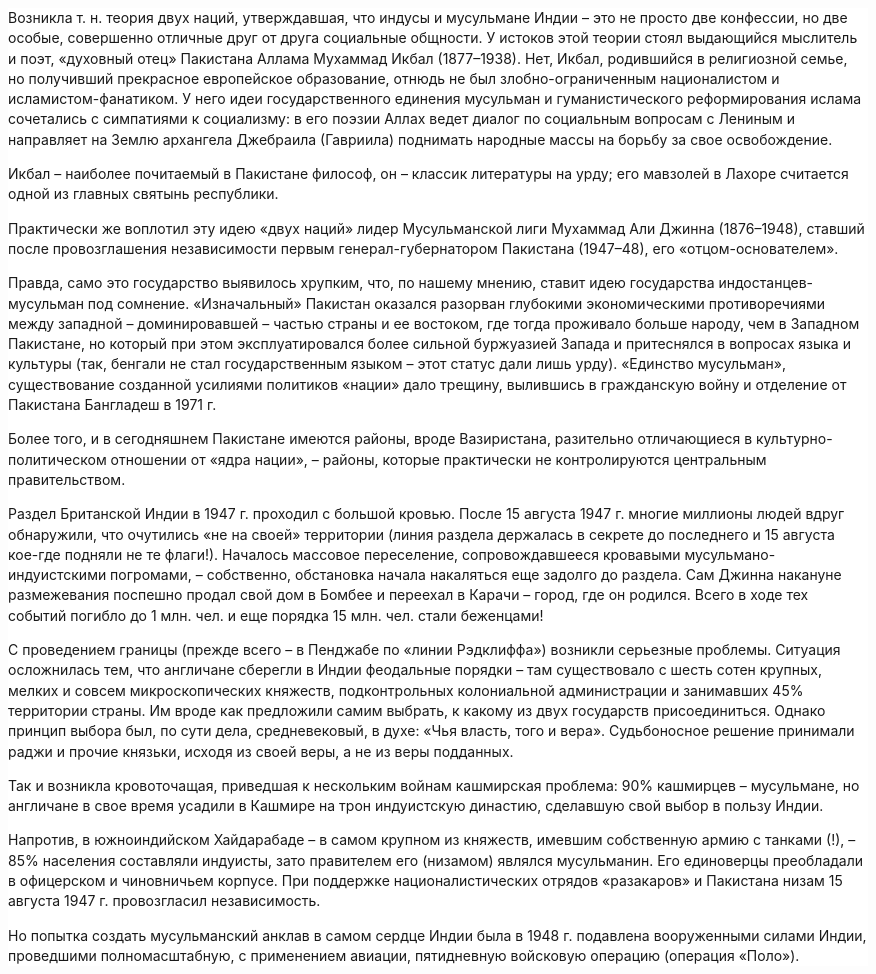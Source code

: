 Возникла т. н. теория двух наций, утверждавшая, что индусы и мусульмане Индии – это не просто две конфессии, но две особые, совершенно отличные друг от друга социальные общности. У истоков этой теории стоял выдающийся мыслитель и поэт, «духовный отец» Пакистана Аллама Мухаммад Икбал (1877–1938). Нет, Икбал, родившийся в религиозной семье, но получивший прекрасное европейское образование, отнюдь не был злобно-ограниченным националистом и исламистом-фанатиком. У него идеи государственного единения мусульман и гуманистического реформирования ислама сочетались с симпатиями к социализму: в его поэзии Аллах ведет диалог по социальным вопросам с Лениным и направляет на Землю архангела Джебраила (Гавриила) поднимать народные массы на борьбу за свое освобождение.

Икбал – наиболее почитаемый в Пакистане философ, он – классик литературы на урду; его мавзолей в Лахоре считается одной из главных святынь республики.

Практически же воплотил эту идею «двух наций» лидер Мусульманской лиги Мухаммад Али Джинна (1876–1948), ставший после провозглашения независимости первым генерал-губернатором Пакистана (1947–48), его «отцом-основателем».

Правда, само это государство выявилось хрупким, что, по нашему мнению, ставит идею государства индостанцев-мусульман под сомнение. «Изначальный» Пакистан оказался разорван глубокими экономическими противоречиями между западной – доминировавшей – частью страны и ее востоком, где тогда проживало больше народу, чем в Западном Пакистане, но который при этом эксплуатировался более сильной буржуазией Запада и притеснялся в вопросах языка и культуры (так, бенгали не стал государственным языком – этот статус дали лишь урду). «Единство мусульман», существование созданной усилиями политиков «нации» дало трещину, вылившись в гражданскую войну и отделение от Пакистана Бангладеш в 1971 г.

Более того, и в сегодняшнем Пакистане имеются районы, вроде Вазиристана, разительно отличающиеся в культурно-политическом отношении от «ядра нации», – районы, которые практически не контролируются центральным правительством.

Раздел Британской Индии в 1947 г. проходил с большой кровью. После 15 августа 1947 г. многие миллионы людей вдруг обнаружили, что очутились «не на своей» территории (линия раздела держалась в секрете до последнего и 15 августа кое-где подняли не те флаги!). Началось массовое переселение, сопровождавшееся кровавыми мусульмано-индуистскими погромами, – собственно, обстановка начала накаляться еще задолго до раздела. Сам Джинна накануне размежевания поспешно продал свой дом в Бомбее и переехал в Карачи – город, где он родился. Всего в ходе тех событий погибло до 1 млн. чел. и еще порядка 15 млн. чел. стали беженцами!

С проведением границы (прежде всего – в Пенджабе по «линии Рэдклиффа») возникли серьезные проблемы. Ситуация осложнилась тем, что англичане сберегли в Индии феодальные порядки – там существовало с шесть сотен крупных, мелких и совсем микроскопических княжеств, подконтрольных колониальной администрации и занимавших 45% территории страны. Им вроде как предложили самим выбрать, к какому из двух государств присоединиться. Однако принцип выбора был, по сути дела, средневековый, в духе: «Чья власть, того и вера». Судьбоносное решение принимали раджи и прочие князьки, исходя из своей веры, а не из веры подданных.

Так и возникла кровоточащая, приведшая к нескольким войнам кашмирская проблема: 90% кашмирцев – мусульмане, но англичане в свое время усадили в Кашмире на трон индуистскую династию, сделавшую свой выбор в пользу Индии.

Напротив, в южноиндийском Хайдарабаде – в самом крупном из княжеств, имевшим собственную армию с танками (!), – 85% населения составляли индуисты, зато правителем его (низамом) являлся мусульманин. Его единоверцы преобладали в офицерском и чиновничьем корпусе. При поддержке националистических отрядов «разакаров» и Пакистана низам 15 августа 1947 г. провозгласил независимость.

Но попытка создать мусульманский анклав в самом сердце Индии была в 1948 г. подавлена вооруженными силами Индии, проведшими полномасштабную, с применением авиации, пятидневную войсковую операцию (операция «Поло»).
